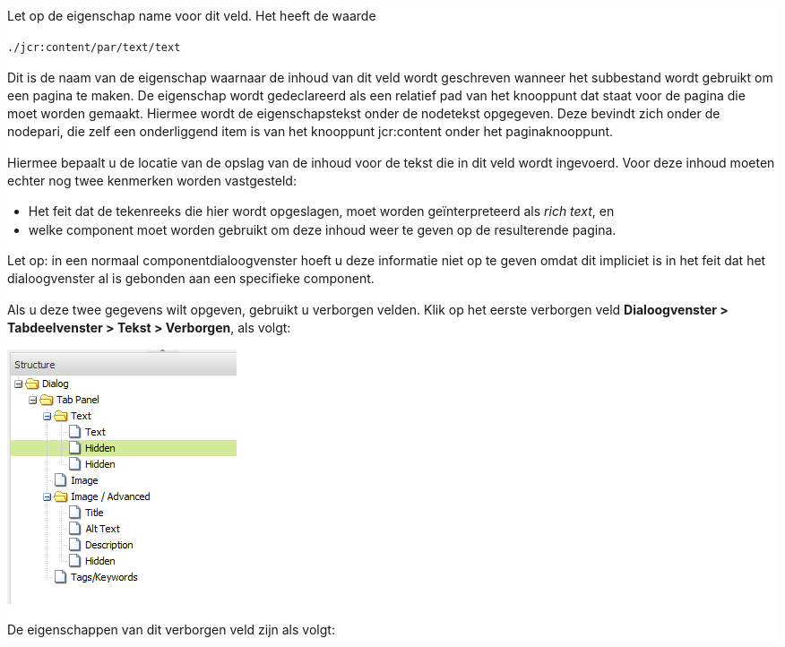 Let op de eigenschap name voor dit veld. Het heeft de waarde

`./jcr:content/par/text/text`

Dit is de naam van de eigenschap waarnaar de inhoud van dit veld wordt geschreven wanneer het subbestand wordt gebruikt om een pagina te maken. De eigenschap wordt gedeclareerd als een relatief pad van het knooppunt dat staat voor de pagina die moet worden gemaakt. Hiermee wordt de eigenschapstekst onder de nodetekst opgegeven. Deze bevindt zich onder de nodepari, die zelf een onderliggend item is van het knooppunt jcr:content onder het paginaknooppunt.

Hiermee bepaalt u de locatie van de opslag van de inhoud voor de tekst die in dit veld wordt ingevoerd. Voor deze inhoud moeten echter nog twee kenmerken worden vastgesteld:

* Het feit dat de tekenreeks die hier wordt opgeslagen, moet worden geïnterpreteerd als *rich text*, en
* welke component moet worden gebruikt om deze inhoud weer te geven op de resulterende pagina.

Let op: in een normaal componentdialoogvenster hoeft u deze informatie niet op te geven omdat dit impliciet is in het feit dat het dialoogvenster al is gebonden aan een specifieke component.

Als u deze twee gegevens wilt opgeven, gebruikt u verborgen velden. Klik op het eerste verborgen veld **Dialoogvenster > Tabdeelvenster > Tekst > Verborgen**, als volgt:

![hidden](assets/hidden.png)

De eigenschappen van dit verborgen veld zijn als volgt:
